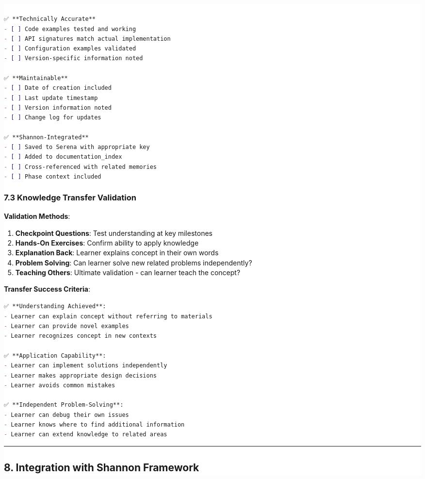 ```markdown

✅ **Technically Accurate**
- [ ] Code examples tested and working
- [ ] API signatures match actual implementation
- [ ] Configuration examples validated
- [ ] Version-specific information noted

✅ **Maintainable**
- [ ] Date of creation included
- [ ] Last update timestamp
- [ ] Version information noted
- [ ] Change log for updates

✅ **Shannon-Integrated**
- [ ] Saved to Serena with appropriate key
- [ ] Added to documentation_index
- [ ] Cross-referenced with related memories
- [ ] Phase context included
```

### 7.3 Knowledge Transfer Validation

**Validation Methods**:

1. **Checkpoint Questions**: Test understanding at key milestones
2. **Hands-On Exercises**: Confirm ability to apply knowledge
3. **Explanation Back**: Learner explains concept in their own words
4. **Problem Solving**: Can learner solve new related problems independently?
5. **Teaching Others**: Ultimate validation - can learner teach the concept?

**Transfer Success Criteria**:
```markdown
✅ **Understanding Achieved**:
- Learner can explain concept without referring to materials
- Learner can provide novel examples
- Learner recognizes concept in new contexts

✅ **Application Capability**:
- Learner can implement solutions independently
- Learner makes appropriate design decisions
- Learner avoids common mistakes

✅ **Independent Problem-Solving**:
- Learner can debug their own issues
- Learner knows where to find additional information
- Learner can extend knowledge to related areas
```

---

## 8. Integration with Shannon Framework
